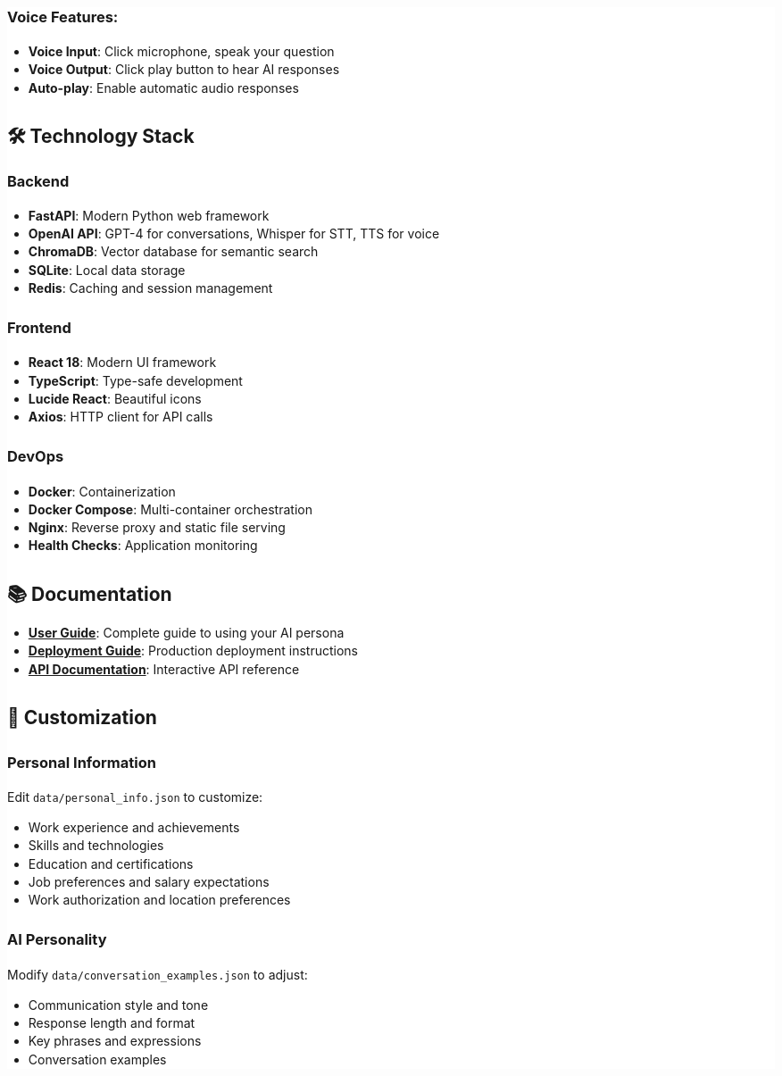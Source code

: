 ### Voice Features:

- **Voice Input**: Click microphone, speak your question
- **Voice Output**: Click play button to hear AI responses
- **Auto-play**: Enable automatic audio responses

## 🛠️ Technology Stack

### Backend
- **FastAPI**: Modern Python web framework
- **OpenAI API**: GPT-4 for conversations, Whisper for STT, TTS for voice
- **ChromaDB**: Vector database for semantic search
- **SQLite**: Local data storage
- **Redis**: Caching and session management

### Frontend
- **React 18**: Modern UI framework
- **TypeScript**: Type-safe development
- **Lucide React**: Beautiful icons
- **Axios**: HTTP client for API calls

### DevOps
- **Docker**: Containerization
- **Docker Compose**: Multi-container orchestration
- **Nginx**: Reverse proxy and static file serving
- **Health Checks**: Application monitoring

## 📚 Documentation

- **[User Guide](docs/user-guide.md)**: Complete guide to using your AI persona
- **[Deployment Guide](docs/deployment.md)**: Production deployment instructions
- **[API Documentation](http://localhost:8000/docs)**: Interactive API reference

## 🔧 Customization

### Personal Information
Edit `data/personal_info.json` to customize:
- Work experience and achievements
- Skills and technologies
- Education and certifications
- Job preferences and salary expectations
- Work authorization and location preferences

### AI Personality
Modify `data/conversation_examples.json` to adjust:
- Communication style and tone
- Response length and format
- Key phrases and expressions
- Conversation examples
